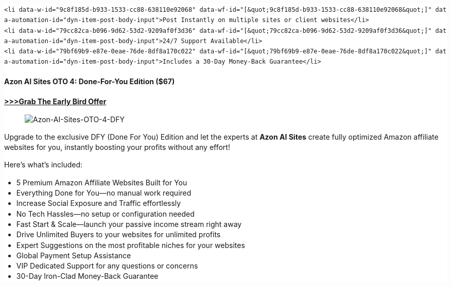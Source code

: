 	<li data-w-id="9c8f185d-b933-1533-cc88-638110e92068" data-wf-id="[&quot;9c8f185d-b933-1533-cc88-638110e92068&quot;]" data-automation-id="dyn-item-post-body-input">Post Instantly on multiple sites or client websites</li>
	<li data-w-id="79cc82ca-b096-9d62-53d2-9209af0f3d36" data-wf-id="[&quot;79cc82ca-b096-9d62-53d2-9209af0f3d36&quot;]" data-automation-id="dyn-item-post-body-input">24/7 Support Available</li>
	<li data-w-id="79bf69b9-e87e-0eae-76de-8df8a170c022" data-wf-id="[&quot;79bf69b9-e87e-0eae-76de-8df8a170c022&quot;]" data-automation-id="dyn-item-post-body-input">Includes a 30-Day Money-Back Guarantee</li>
</ul>
<h4 data-w-id="c0097ea7-d543-f200-f3da-34a41d8a94b3" data-wf-id="[&quot;c0097ea7-d543-f200-f3da-34a41d8a94b3&quot;]" data-automation-id="dyn-item-post-body-input"><strong data-w-id="f52e3550-0ae5-3341-cdc1-26315037c5c7" data-wf-id="[&quot;f52e3550-0ae5-3341-cdc1-26315037c5c7&quot;]" data-automation-id="dyn-item-post-body-input">Azon AI Sites OTO 4: Done-For-You Edition ($67)</strong></h4>
<p><a href="https://jvz6.com/c/2547451/413844/?tid=LI" target="_blank" rel="nofollow noopener noreferrer"><strong>&gt;&gt;&gt;Grab The Early Bird Offer</strong></a></p>
<figure class="w-richtext-align-center w-richtext-figure-type-image" data-w-id="51a518f9-930f-f01a-e98d-75bfb6fd087e" data-wf-id="[&quot;51a518f9-930f-f01a-e98d-75bfb6fd087e&quot;]" data-automation-id="dyn-item-post-body-input">
<div data-w-id="51a518f9-930f-f01a-e98d-75bfb6fd087f" data-wf-id="[&quot;51a518f9-930f-f01a-e98d-75bfb6fd087f&quot;]" data-automation-id="dyn-item-post-body-input"><img src="https://cdn.prod.website-files.com/650d25b7d6ebe9d9032aa4e3/6752f658acecc8f254071118_Azon-AI-Sites-OTO-4-DFY.png" alt="Azon-AI-Sites-OTO-4-DFY" data-automation-id="dyn-item-post-body-input" data-wf-id="[&quot;0fef7fb2-080c-b983-4150-67bda3858d45&quot;]" data-w-id="0fef7fb2-080c-b983-4150-67bda3858d45" /></div>
</figure>
<p data-w-id="3298bedb-74a0-4083-186a-a3ec1fe94947" data-wf-id="[&quot;3298bedb-74a0-4083-186a-a3ec1fe94947&quot;]" data-automation-id="dyn-item-post-body-input">Upgrade to the exclusive DFY (Done For You) Edition and let the experts at <strong data-w-id="c41e6d6e-0067-680f-feec-d28b467f33e4" data-wf-id="[&quot;c41e6d6e-0067-680f-feec-d28b467f33e4&quot;]" data-automation-id="dyn-item-post-body-input">Azon AI Sites</strong> create fully optimized Amazon affiliate websites for you, instantly boosting your profits without any effort!</p>
<p data-w-id="896b6096-93d5-201b-c029-ba4c3c28e74e" data-wf-id="[&quot;896b6096-93d5-201b-c029-ba4c3c28e74e&quot;]" data-automation-id="dyn-item-post-body-input">Here’s what’s included:</p>
<ul role="list" data-w-id="ece78cfe-0730-01f4-22d9-e81cc1ccda84" data-wf-id="[&quot;ece78cfe-0730-01f4-22d9-e81cc1ccda84&quot;]" data-automation-id="dyn-item-post-body-input">
	<li data-w-id="d9c6fd32-8471-2eda-822e-b998a0ec52e0" data-wf-id="[&quot;d9c6fd32-8471-2eda-822e-b998a0ec52e0&quot;]" data-automation-id="dyn-item-post-body-input">5 Premium Amazon Affiliate Websites Built for You</li>
	<li data-w-id="a135adde-3a4d-e7dd-3a56-804f97653189" data-wf-id="[&quot;a135adde-3a4d-e7dd-3a56-804f97653189&quot;]" data-automation-id="dyn-item-post-body-input">Everything Done for You—no manual work required</li>
	<li data-w-id="e67970f1-c51c-ec06-9927-0b53b664aca4" data-wf-id="[&quot;e67970f1-c51c-ec06-9927-0b53b664aca4&quot;]" data-automation-id="dyn-item-post-body-input">Increase Social Exposure and Traffic effortlessly</li>
	<li data-w-id="a5bb2248-f5c8-4c12-371c-432040c55104" data-wf-id="[&quot;a5bb2248-f5c8-4c12-371c-432040c55104&quot;]" data-automation-id="dyn-item-post-body-input">No Tech Hassles—no setup or configuration needed</li>
	<li data-w-id="51c409fc-5038-306f-8090-7ecff3eba093" data-wf-id="[&quot;51c409fc-5038-306f-8090-7ecff3eba093&quot;]" data-automation-id="dyn-item-post-body-input">Fast Start &amp; Scale—launch your passive income stream right away</li>
	<li data-w-id="7a363589-09b5-491b-4b91-2331bb1548f3" data-wf-id="[&quot;7a363589-09b5-491b-4b91-2331bb1548f3&quot;]" data-automation-id="dyn-item-post-body-input">Drive Unlimited Buyers to your websites for unlimited profits</li>
	<li data-w-id="421223d3-76c2-0ea6-fb9e-5d24f017f7fd" data-wf-id="[&quot;421223d3-76c2-0ea6-fb9e-5d24f017f7fd&quot;]" data-automation-id="dyn-item-post-body-input">Expert Suggestions on the most profitable niches for your websites</li>
	<li data-w-id="14ffe134-0662-6eb6-9b8d-fd6b750fc8db" data-wf-id="[&quot;14ffe134-0662-6eb6-9b8d-fd6b750fc8db&quot;]" data-automation-id="dyn-item-post-body-input">Global Payment Setup Assistance</li>
	<li data-w-id="2e9d333f-fdc2-1c5e-c10e-147dc51b0c5d" data-wf-id="[&quot;2e9d333f-fdc2-1c5e-c10e-147dc51b0c5d&quot;]" data-automation-id="dyn-item-post-body-input">VIP Dedicated Support for any questions or concerns</li>
	<li data-w-id="bb565244-5c3d-d6bc-d3c8-2f6ee2c7a102" data-wf-id="[&quot;bb565244-5c3d-d6bc-d3c8-2f6ee2c7a102&quot;]" data-automation-id="dyn-item-post-body-input">30-Day Iron-Clad Money-Back Guarantee</li>
</ul>